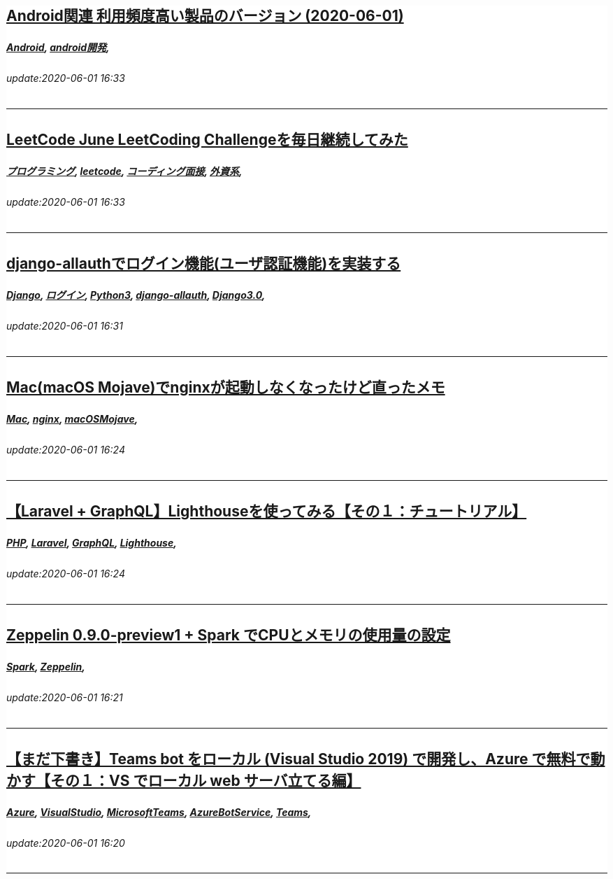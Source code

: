 ## [Android関連 利用頻度高い製品のバージョン (2020-06-01)](https://qiita.com/szf/items/8d81141fcdb6255476b5)
##### [Android](https://qiita.com/tags/Android), [android開発](https://qiita.com/tags/android開発), 
###### update:2020-06-01 16:33
---
## [LeetCode June LeetCoding Challengeを毎日継続してみた](https://qiita.com/TsubaMukku/items/3b428d6abfec2c88b35d)
##### [プログラミング](https://qiita.com/tags/プログラミング), [leetcode](https://qiita.com/tags/leetcode), [コーディング面接](https://qiita.com/tags/コーディング面接), [外資系](https://qiita.com/tags/外資系), 
###### update:2020-06-01 16:33
---
## [django-allauthでログイン機能(ユーザ認証機能)を実装する](https://qiita.com/jansnap/items/62f0de512bc8771ebd58)
##### [Django](https://qiita.com/tags/Django), [ログイン](https://qiita.com/tags/ログイン), [Python3](https://qiita.com/tags/Python3), [django-allauth](https://qiita.com/tags/django-allauth), [Django3.0](https://qiita.com/tags/Django3.0), 
###### update:2020-06-01 16:31
---
## [Mac(macOS Mojave)でnginxが起動しなくなったけど直ったメモ](https://qiita.com/zackey2/items/0773a06cae9cd5874475)
##### [Mac](https://qiita.com/tags/Mac), [nginx](https://qiita.com/tags/nginx), [macOSMojave](https://qiita.com/tags/macOSMojave), 
###### update:2020-06-01 16:24
---
## [【Laravel + GraphQL】Lighthouseを使ってみる【その１：チュートリアル】](https://qiita.com/akkino_D-En/items/0ecd834d5d77c21cbd13)
##### [PHP](https://qiita.com/tags/PHP), [Laravel](https://qiita.com/tags/Laravel), [GraphQL](https://qiita.com/tags/GraphQL), [Lighthouse](https://qiita.com/tags/Lighthouse), 
###### update:2020-06-01 16:24
---
## [Zeppelin 0.9.0-preview1 + Spark でCPUとメモリの使用量の設定](https://qiita.com/shikitari/items/a6d4d59a6e48b34aea97)
##### [Spark](https://qiita.com/tags/Spark), [Zeppelin](https://qiita.com/tags/Zeppelin), 
###### update:2020-06-01 16:21
---
## [【まだ下書き】Teams bot をローカル (Visual Studio 2019) で開発し、Azure で無料で動かす【その１：VS でローカル web サーバ立てる編】](https://qiita.com/chomado/items/4de8e1f4e5a76fb20bcd)
##### [Azure](https://qiita.com/tags/Azure), [VisualStudio](https://qiita.com/tags/VisualStudio), [MicrosoftTeams](https://qiita.com/tags/MicrosoftTeams), [AzureBotService](https://qiita.com/tags/AzureBotService), [Teams](https://qiita.com/tags/Teams), 
###### update:2020-06-01 16:20
---